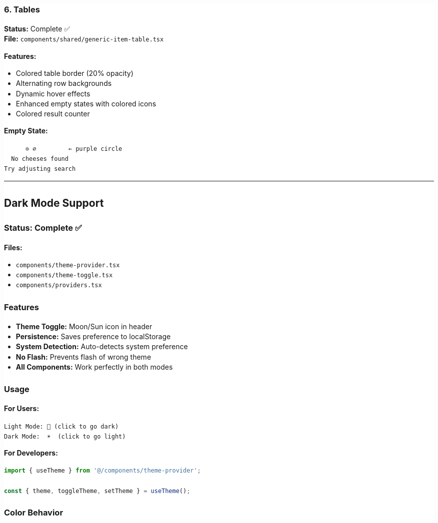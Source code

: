 ### 6. Tables

**Status:** Complete ✅  
**File:** `components/shared/generic-item-table.tsx`

**Features:**
- Colored table border (20% opacity)
- Alternating row backgrounds
- Dynamic hover effects
- Enhanced empty states with colored icons
- Colored result counter

**Empty State:**
```
      ⊙ ∅         ← purple circle
  No cheeses found
Try adjusting search
```

---

## Dark Mode Support

### Status: Complete ✅

**Files:**
- `components/theme-provider.tsx`
- `components/theme-toggle.tsx`
- `components/providers.tsx`

### Features

- **Theme Toggle:** Moon/Sun icon in header
- **Persistence:** Saves preference to localStorage
- **System Detection:** Auto-detects system preference
- **No Flash:** Prevents flash of wrong theme
- **All Components:** Work perfectly in both modes

### Usage

**For Users:**
```
Light Mode: 🌙 (click to go dark)
Dark Mode:  ☀️  (click to go light)
```

**For Developers:**
```typescript
import { useTheme } from '@/components/theme-provider';

const { theme, toggleTheme, setTheme } = useTheme();
```

### Color Behavior
